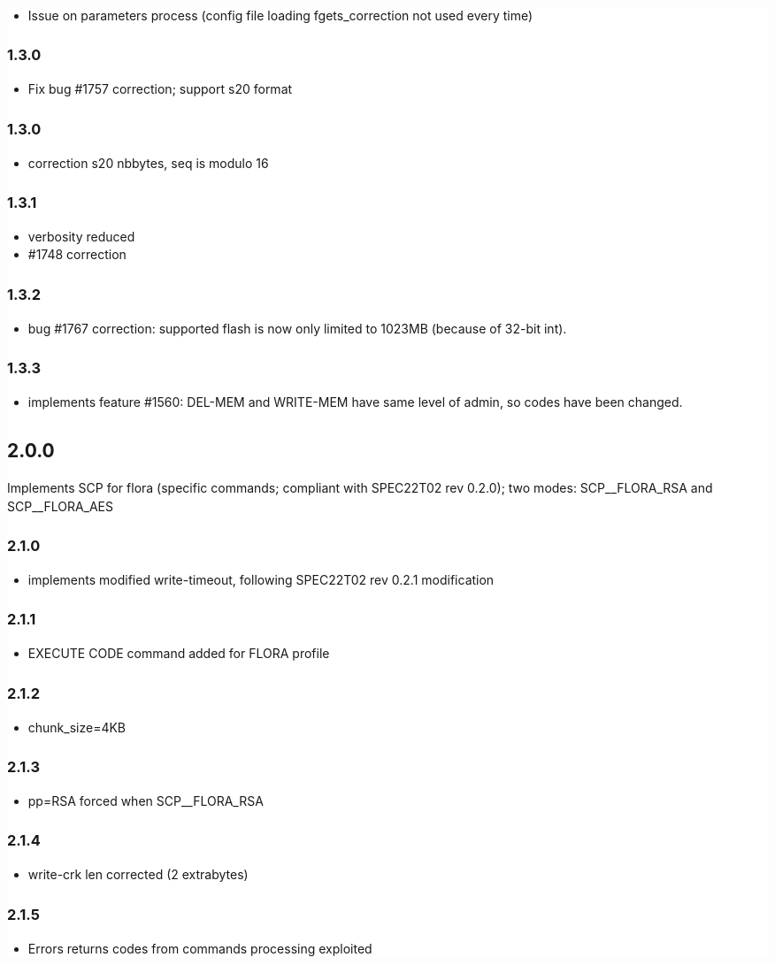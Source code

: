 - Issue on parameters process (config file loading fgets_correction not used every time)

### 1.3.0 

- Fix bug #1757 correction; support s20 format

### 1.3.0 

- correction s20 nbbytes, seq is modulo 16

### 1.3.1 

- verbosity reduced
- #1748 correction

### 1.3.2 

- bug #1767 correction: supported flash is now only limited to 1023MB (because of 32-bit int).
	 
### 1.3.3 

- implements feature #1560: DEL-MEM and WRITE-MEM have same level of admin, so codes have been changed.


## 2.0.0 

Implements SCP for flora (specific commands; compliant with SPEC22T02 rev 0.2.0); two modes: SCP__FLORA_RSA and SCP__FLORA_AES

### 2.1.0 

- implements modified write-timeout, following SPEC22T02 rev 0.2.1 modification

### 2.1.1 

- EXECUTE CODE command added for FLORA profile

### 2.1.2

- chunk_size=4KB

### 2.1.3 

- pp=RSA forced when SCP__FLORA_RSA

### 2.1.4 

- write-crk len corrected (2 extrabytes)

### 2.1.5 

- Errors returns codes from commands processing exploited
